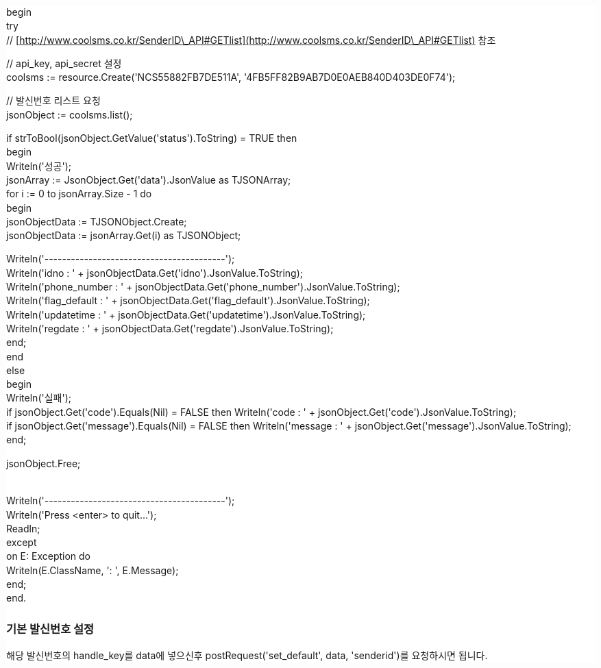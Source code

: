 begin\
&#x20; try\
&#x20;   // [http://www.coolsms.co.kr/SenderID\_API#GETlist](http://www.coolsms.co.kr/SenderID\_API#GETlist) 참조

&#x20;   // api\_key, api\_secret 설정\
&#x20;   coolsms := resource.Create('NCS55882FB7DE511A', '4FB5FF82B9AB7D0E0AEB840D403DE0F74');

&#x20;   // 발신번호 리스트 요청\
&#x20;   jsonObject := coolsms.list();

&#x20;   if strToBool(jsonObject.GetValue('status').ToString) = TRUE then\
&#x20;   begin\
&#x20;     Writeln('성공');\
&#x20;     jsonArray := JsonObject.Get('data').JsonValue as TJSONArray;\
&#x20;     for i := 0 to jsonArray.Size - 1 do\
&#x20;     begin\
&#x20;         jsonObjectData := TJSONObject.Create;\
&#x20;         jsonObjectData := jsonArray.Get(i) as TJSONObject;

&#x20;         Writeln('-----------------------------------------');\
&#x20;         Writeln('idno : ' + jsonObjectData.Get('idno').JsonValue.ToString);\
&#x20;         Writeln('phone\_number : ' + jsonObjectData.Get('phone\_number').JsonValue.ToString);\
&#x20;         Writeln('flag\_default : ' + jsonObjectData.Get('flag\_default').JsonValue.ToString);\
&#x20;         Writeln('updatetime : ' + jsonObjectData.Get('updatetime').JsonValue.ToString);\
&#x20;         Writeln('regdate : ' + jsonObjectData.Get('regdate').JsonValue.ToString);\
&#x20;     end;\
&#x20;   end\
&#x20;   else\
&#x20;   begin\
&#x20;     Writeln('실패');\
&#x20;     if jsonObject.Get('code').Equals(Nil) = FALSE then Writeln('code : ' + jsonObject.Get('code').JsonValue.ToString);\
&#x20;     if jsonObject.Get('message').Equals(Nil) = FALSE then Writeln('message : ' + jsonObject.Get('message').JsonValue.ToString);\
&#x20;   end;

&#x20;   jsonObject.Free;

\
&#x20;   Writeln('-----------------------------------------');\
&#x20;   Writeln('Press \<enter> to quit...');\
&#x20;   Readln;\
&#x20; except\
&#x20;   on E: Exception do\
&#x20;     Writeln(E.ClassName, ': ', E.Message);\
&#x20; end;\
end.

### 기본 발신번호 설정

해당 발신번호의 handle\_key를 data에 넣으신후 postRequest('set\_default', data, 'senderid')를 요청하시면 됩니다.
